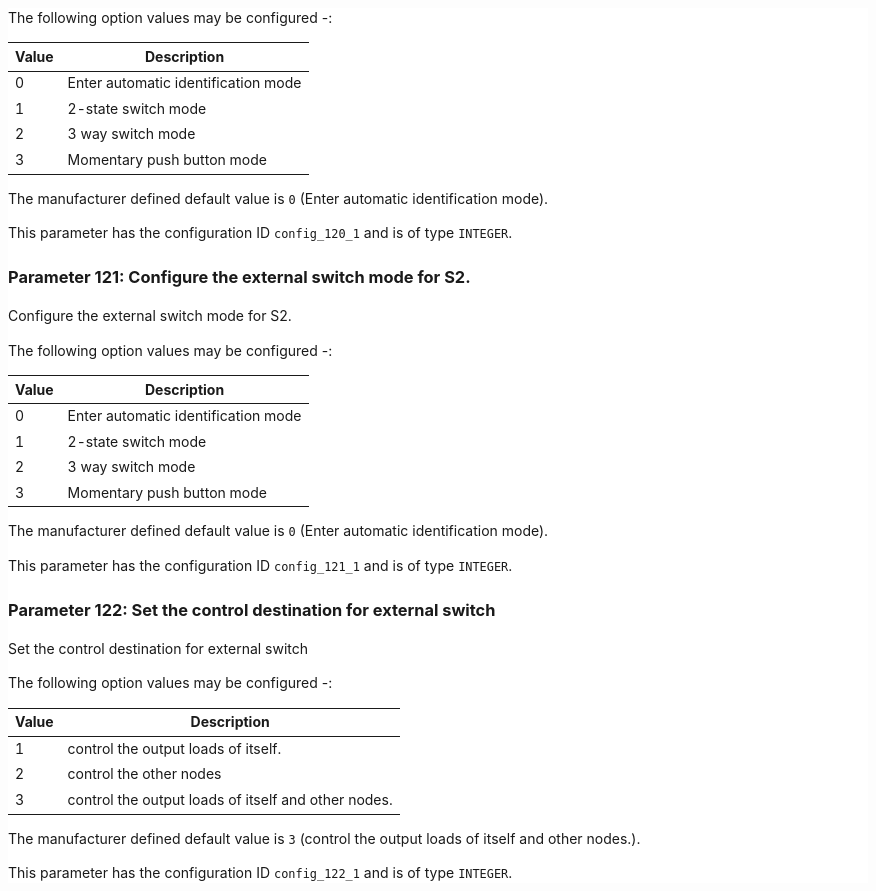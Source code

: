 The following option values may be configured -:

| Value  | Description |
|--------|-------------|
| 0 | Enter automatic identification mode |
| 1 | 2-state switch mode |
| 2 | 3 way switch mode |
| 3 | Momentary push button mode |

The manufacturer defined default value is ```0``` (Enter automatic identification mode).

This parameter has the configuration ID ```config_120_1``` and is of type ```INTEGER```.


### Parameter 121: Configure the external switch mode for S2.

Configure the external switch mode for S2.

The following option values may be configured -:

| Value  | Description |
|--------|-------------|
| 0 | Enter automatic identification mode |
| 1 | 2-state switch mode |
| 2 | 3 way switch mode |
| 3 | Momentary push button mode |

The manufacturer defined default value is ```0``` (Enter automatic identification mode).

This parameter has the configuration ID ```config_121_1``` and is of type ```INTEGER```.


### Parameter 122: Set the control destination for external switch

Set the control destination for external switch

The following option values may be configured -:

| Value  | Description |
|--------|-------------|
| 1 | control the output loads of itself. |
| 2 | control the other nodes |
| 3 | control the output loads of itself and other nodes. |

The manufacturer defined default value is ```3``` (control the output loads of itself and other nodes.).

This parameter has the configuration ID ```config_122_1``` and is of type ```INTEGER```.
